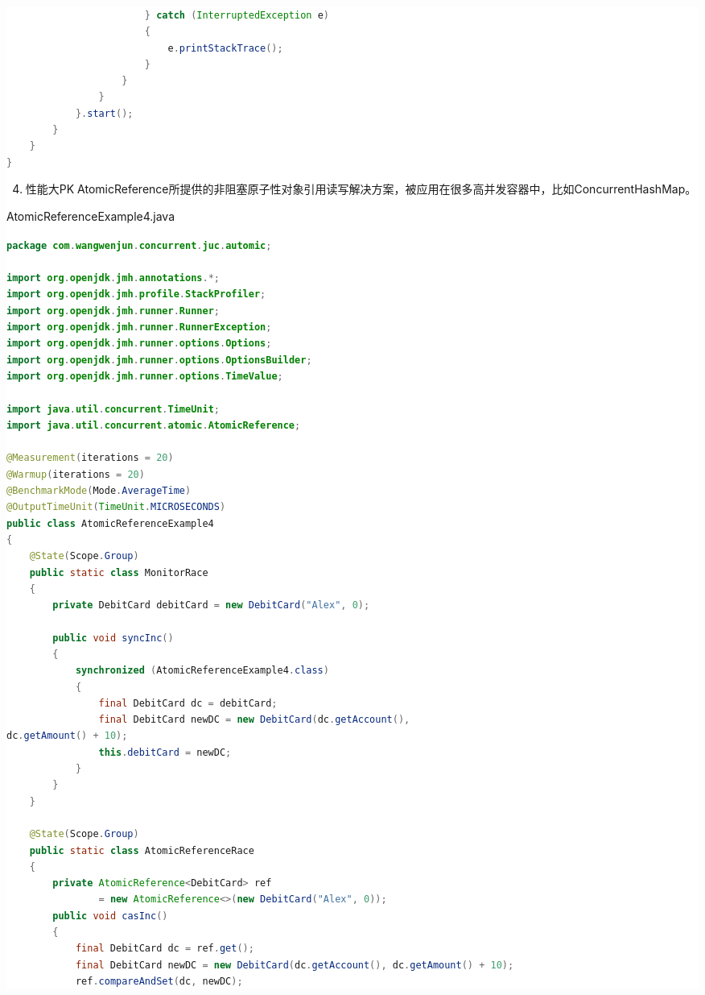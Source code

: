 ```java
                        } catch (InterruptedException e)
                        {
                            e.printStackTrace();
                        }
                    }
                }
            }.start();
        }
    }
}
```

4. 性能大PK
AtomicReference所提供的非阻塞原子性对象引用读写解决方案，被应用在很多高并发容器中，比如ConcurrentHashMap。


AtomicReferenceExample4.java
```java
package com.wangwenjun.concurrent.juc.automic;

import org.openjdk.jmh.annotations.*;
import org.openjdk.jmh.profile.StackProfiler;
import org.openjdk.jmh.runner.Runner;
import org.openjdk.jmh.runner.RunnerException;
import org.openjdk.jmh.runner.options.Options;
import org.openjdk.jmh.runner.options.OptionsBuilder;
import org.openjdk.jmh.runner.options.TimeValue;

import java.util.concurrent.TimeUnit;
import java.util.concurrent.atomic.AtomicReference;

@Measurement(iterations = 20)
@Warmup(iterations = 20)
@BenchmarkMode(Mode.AverageTime)
@OutputTimeUnit(TimeUnit.MICROSECONDS)
public class AtomicReferenceExample4
{
    @State(Scope.Group)
    public static class MonitorRace
    {
        private DebitCard debitCard = new DebitCard("Alex", 0);

        public void syncInc()
        {
            synchronized (AtomicReferenceExample4.class)
            {
                final DebitCard dc = debitCard;
                final DebitCard newDC = new DebitCard(dc.getAccount(),                                                           dc.getAmount() + 10);
                this.debitCard = newDC;
            }
        }
    }

    @State(Scope.Group)
    public static class AtomicReferenceRace
    {
        private AtomicReference<DebitCard> ref
                = new AtomicReference<>(new DebitCard("Alex", 0));
        public void casInc()
        {
            final DebitCard dc = ref.get();
            final DebitCard newDC = new DebitCard(dc.getAccount(), dc.getAmount() + 10);
            ref.compareAndSet(dc, newDC);
```